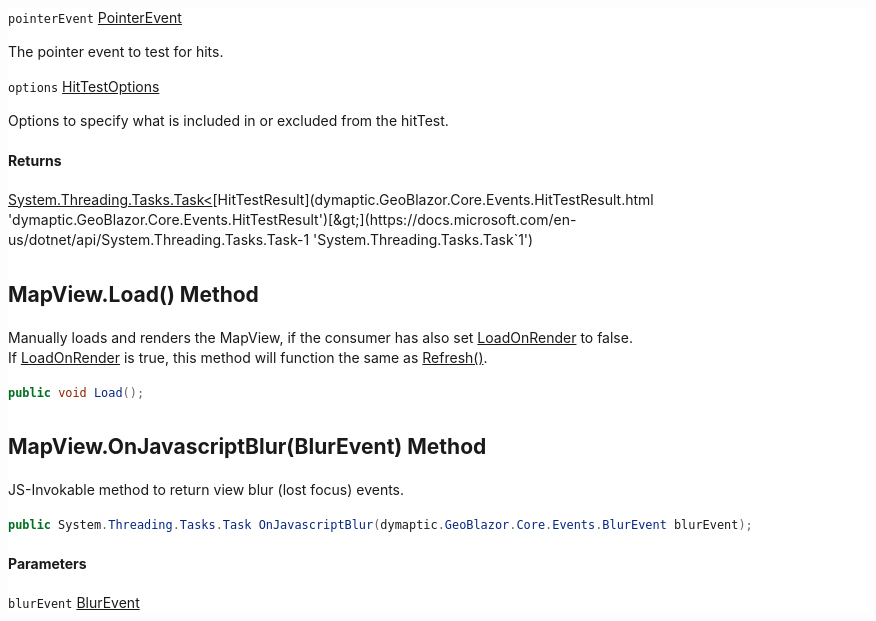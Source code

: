 <a name='dymaptic.GeoBlazor.Core.Components.Views.MapView.HitTest(dymaptic.GeoBlazor.Core.Events.PointerEvent,dymaptic.GeoBlazor.Core.Events.HitTestOptions).pointerEvent'></a>

`pointerEvent` [PointerEvent](dymaptic.GeoBlazor.Core.Events.PointerEvent.html 'dymaptic.GeoBlazor.Core.Events.PointerEvent')

The pointer event to test for hits.

<a name='dymaptic.GeoBlazor.Core.Components.Views.MapView.HitTest(dymaptic.GeoBlazor.Core.Events.PointerEvent,dymaptic.GeoBlazor.Core.Events.HitTestOptions).options'></a>

`options` [HitTestOptions](dymaptic.GeoBlazor.Core.Events.HitTestOptions.html 'dymaptic.GeoBlazor.Core.Events.HitTestOptions')

Options to specify what is included in or excluded from the hitTest.

#### Returns
[System.Threading.Tasks.Task&lt;](https://docs.microsoft.com/en-us/dotnet/api/System.Threading.Tasks.Task-1 'System.Threading.Tasks.Task`1')[HitTestResult](dymaptic.GeoBlazor.Core.Events.HitTestResult.html 'dymaptic.GeoBlazor.Core.Events.HitTestResult')[&gt;](https://docs.microsoft.com/en-us/dotnet/api/System.Threading.Tasks.Task-1 'System.Threading.Tasks.Task`1')

<a name='dymaptic.GeoBlazor.Core.Components.Views.MapView.Load()'></a>

## MapView.Load() Method

Manually loads and renders the MapView, if the consumer has also set [LoadOnRender](dymaptic.GeoBlazor.Core.Components.Views.MapView.html#dymaptic.GeoBlazor.Core.Components.Views.MapView.LoadOnRender 'dymaptic.GeoBlazor.Core.Components.Views.MapView.LoadOnRender') to false.  
If [LoadOnRender](dymaptic.GeoBlazor.Core.Components.Views.MapView.html#dymaptic.GeoBlazor.Core.Components.Views.MapView.LoadOnRender 'dymaptic.GeoBlazor.Core.Components.Views.MapView.LoadOnRender') is true, this method will function the same as [Refresh()](dymaptic.GeoBlazor.Core.Components.Views.MapView.html#dymaptic.GeoBlazor.Core.Components.Views.MapView.Refresh() 'dymaptic.GeoBlazor.Core.Components.Views.MapView.Refresh()').

```csharp
public void Load();
```

<a name='dymaptic.GeoBlazor.Core.Components.Views.MapView.OnJavascriptBlur(dymaptic.GeoBlazor.Core.Events.BlurEvent)'></a>

## MapView.OnJavascriptBlur(BlurEvent) Method

JS-Invokable method to return view blur (lost focus) events.

```csharp
public System.Threading.Tasks.Task OnJavascriptBlur(dymaptic.GeoBlazor.Core.Events.BlurEvent blurEvent);
```
#### Parameters

<a name='dymaptic.GeoBlazor.Core.Components.Views.MapView.OnJavascriptBlur(dymaptic.GeoBlazor.Core.Events.BlurEvent).blurEvent'></a>

`blurEvent` [BlurEvent](dymaptic.GeoBlazor.Core.Events.BlurEvent.html 'dymaptic.GeoBlazor.Core.Events.BlurEvent')

